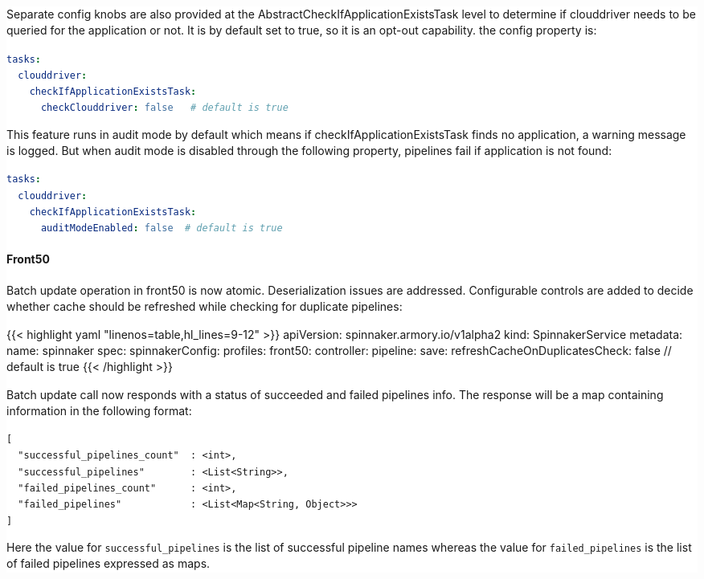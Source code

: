 Separate config knobs are also provided at the AbstractCheckIfApplicationExistsTask level to determine if clouddriver needs to be queried for the application or not. It is by default set to true, so it is an opt-out capability. the config property is:

```yaml
tasks:
  clouddriver:
    checkIfApplicationExistsTask:
      checkClouddriver: false   # default is true
```

This feature runs in audit mode by default which means if checkIfApplicationExistsTask finds no application, a warning message is logged. But when audit mode is disabled through the following property, pipelines fail if application is not found:

```yaml
tasks:
  clouddriver:
    checkIfApplicationExistsTask:
      auditModeEnabled: false  # default is true
```

#### Front50

Batch update operation in front50 is now atomic. Deserialization issues are addressed.
Configurable controls are added to decide whether cache should be refreshed while checking for duplicate pipelines:

{{< highlight yaml "linenos=table,hl_lines=9-12" >}}
apiVersion: spinnaker.armory.io/v1alpha2
kind: SpinnakerService
metadata:
  name: spinnaker
spec:
  spinnakerConfig:
    profiles:
      front50:
        controller:
          pipeline:
            save:
              refreshCacheOnDuplicatesCheck: false // default is true
{{< /highlight >}}

Batch update call now responds with a status of succeeded and failed pipelines info. The response will be a map containing information in the following format:

```
[
  "successful_pipelines_count"  : <int>,
  "successful_pipelines"        : <List<String>>,
  "failed_pipelines_count"      : <int>,
  "failed_pipelines"            : <List<Map<String, Object>>>
]
```

Here the value for `successful_pipelines` is the list of successful pipeline names whereas the value for `failed_pipelines` is the list of failed pipelines expressed as maps.
